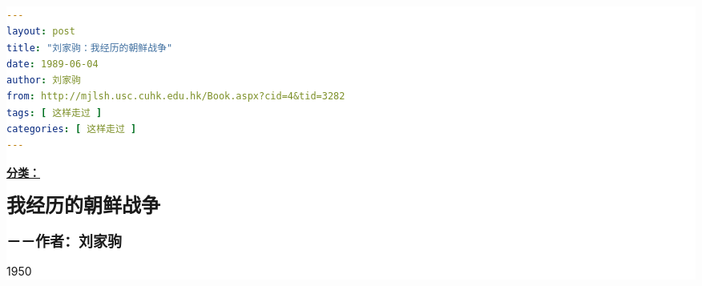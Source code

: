 ```yaml
---
layout: post
title: "刘家驹：我经历的朝鲜战争"
date: 1989-06-04
author: 刘家驹
from: http://mjlsh.usc.cuhk.edu.hk/Book.aspx?cid=4&tid=3282
tags: [ 这样走过 ]
categories: [ 这样走过 ]
---
```


<div style="margin: 15px 10px 10px 0px;">
 <div>
  <span id="ctl00_ContentPlaceHolder1_chapter1_SubjectLabel" style="font-weight:bold;text-decoration:underline;">
   分类：
  </span>
 </div>
 
 
 
 
 
 <p class="MsoNormal">
  <o:p>
   <b>
    <font size="4">
    </font>
   </b>
  </o:p>
 </p>
 <p class="MsoNormal">
  <b>
   <span lang="ZH-CN" style="font-family: 宋体;">
    <font size="5">
     我经历的朝鲜战争
    </font>
   </span>
   <font size="4">
    <o:p>
    </o:p>
   </font>
  </b>
 </p>
 <p class="MsoNormal">
  <b>
   <font size="4">
    <span lang="ZH-CN" style="font-family:宋体;mso-ascii-font-family:
Calibri;mso-ascii-theme-font:minor-latin;mso-fareast-font-family:宋体;mso-fareast-theme-font:
minor-fareast">
     －－作者：刘家驹
    </span>
    <o:p>
    </o:p>
   </font>
  </b>
 </p>
 <p class="MsoNormal">
  <o:p>
  </o:p>
 </p>
 <p class="MsoNormal">
  1950
  <span lang="ZH-CN" style="font-family:宋体;mso-ascii-font-family:
Calibri;mso-ascii-theme-font:minor-latin;mso-fareast-font-family:宋体;mso-fareast-theme-font: